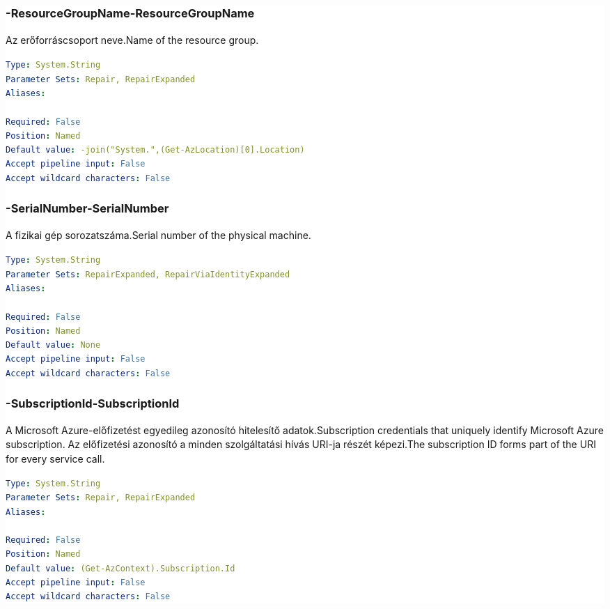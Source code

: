 ### <span data-ttu-id="13ad3-146">-ResourceGroupName</span><span class="sxs-lookup"><span data-stu-id="13ad3-146">-ResourceGroupName</span></span>
<span data-ttu-id="13ad3-147">Az erőforráscsoport neve.</span><span class="sxs-lookup"><span data-stu-id="13ad3-147">Name of the resource group.</span></span>

```yaml
Type: System.String
Parameter Sets: Repair, RepairExpanded
Aliases:

Required: False
Position: Named
Default value: -join("System.",(Get-AzLocation)[0].Location)
Accept pipeline input: False
Accept wildcard characters: False

```

### <span data-ttu-id="13ad3-148">-SerialNumber</span><span class="sxs-lookup"><span data-stu-id="13ad3-148">-SerialNumber</span></span>
<span data-ttu-id="13ad3-149">A fizikai gép sorozatszáma.</span><span class="sxs-lookup"><span data-stu-id="13ad3-149">Serial number of the physical machine.</span></span>

```yaml
Type: System.String
Parameter Sets: RepairExpanded, RepairViaIdentityExpanded
Aliases:

Required: False
Position: Named
Default value: None
Accept pipeline input: False
Accept wildcard characters: False

```

### <span data-ttu-id="13ad3-150">-SubscriptionId</span><span class="sxs-lookup"><span data-stu-id="13ad3-150">-SubscriptionId</span></span>
<span data-ttu-id="13ad3-151">A Microsoft Azure-előfizetést egyedileg azonosító hitelesítő adatok.</span><span class="sxs-lookup"><span data-stu-id="13ad3-151">Subscription credentials that uniquely identify Microsoft Azure subscription.</span></span>
<span data-ttu-id="13ad3-152">Az előfizetési azonosító a minden szolgáltatási hívás URI-ja részét képezi.</span><span class="sxs-lookup"><span data-stu-id="13ad3-152">The subscription ID forms part of the URI for every service call.</span></span>

```yaml
Type: System.String
Parameter Sets: Repair, RepairExpanded
Aliases:

Required: False
Position: Named
Default value: (Get-AzContext).Subscription.Id
Accept pipeline input: False
Accept wildcard characters: False

```
